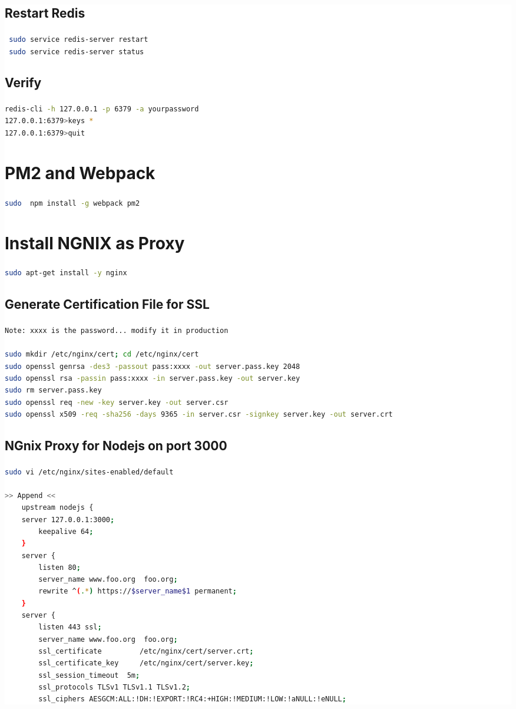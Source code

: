 ## Restart Redis
```bash
 sudo service redis-server restart
 sudo service redis-server status
```

## Verify

```bash
redis-cli -h 127.0.0.1 -p 6379 -a yourpassword
127.0.0.1:6379>keys *
127.0.0.1:6379>quit
```

# PM2 and Webpack

```bash
sudo  npm install -g webpack pm2 
```

# Install NGNIX as Proxy

```bash
sudo apt-get install -y nginx
```


## Generate Certification File for SSL

```bash
Note: xxxx is the password... modify it in production

sudo mkdir /etc/nginx/cert; cd /etc/nginx/cert
sudo openssl genrsa -des3 -passout pass:xxxx -out server.pass.key 2048
sudo openssl rsa -passin pass:xxxx -in server.pass.key -out server.key
sudo rm server.pass.key
sudo openssl req -new -key server.key -out server.csr
sudo openssl x509 -req -sha256 -days 9365 -in server.csr -signkey server.key -out server.crt
```


## NGnix Proxy for Nodejs on port 3000

```bash
sudo vi /etc/nginx/sites-enabled/default

>> Append <<
    upstream nodejs {
    server 127.0.0.1:3000;
        keepalive 64;
    }
    server {
        listen 80;
        server_name www.foo.org  foo.org;
        rewrite ^(.*) https://$server_name$1 permanent;
    }
    server {
        listen 443 ssl;
        server_name www.foo.org  foo.org;
        ssl_certificate         /etc/nginx/cert/server.crt;
        ssl_certificate_key     /etc/nginx/cert/server.key;
        ssl_session_timeout  5m;
        ssl_protocols TLSv1 TLSv1.1 TLSv1.2;
        ssl_ciphers AESGCM:ALL:!DH:!EXPORT:!RC4:+HIGH:!MEDIUM:!LOW:!aNULL:!eNULL;
```